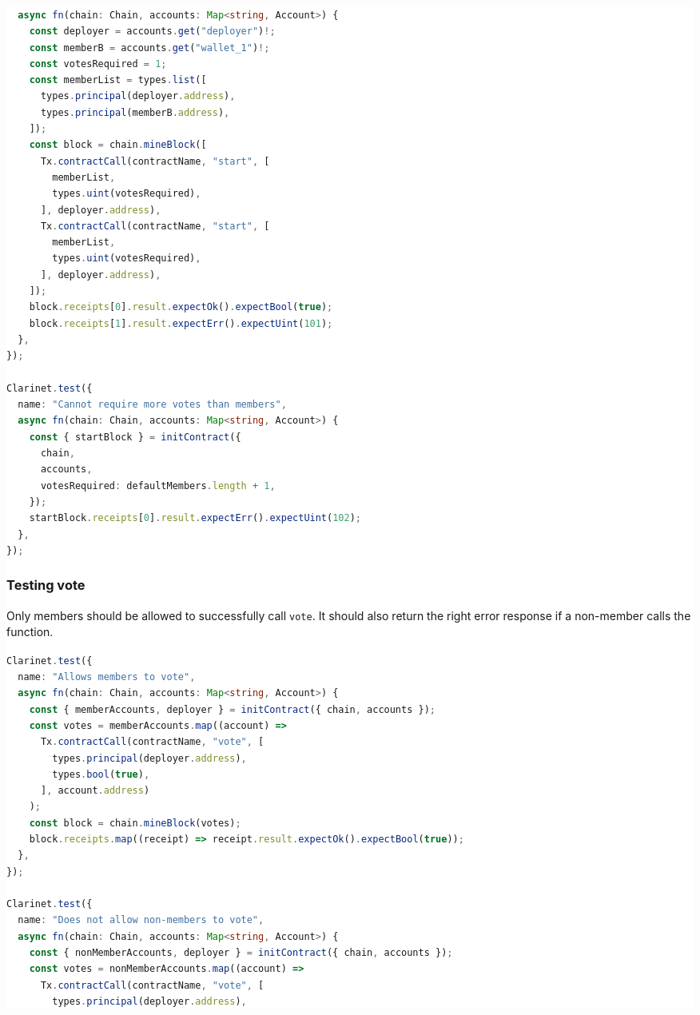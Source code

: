 ```typescript
  async fn(chain: Chain, accounts: Map<string, Account>) {
    const deployer = accounts.get("deployer")!;
    const memberB = accounts.get("wallet_1")!;
    const votesRequired = 1;
    const memberList = types.list([
      types.principal(deployer.address),
      types.principal(memberB.address),
    ]);
    const block = chain.mineBlock([
      Tx.contractCall(contractName, "start", [
        memberList,
        types.uint(votesRequired),
      ], deployer.address),
      Tx.contractCall(contractName, "start", [
        memberList,
        types.uint(votesRequired),
      ], deployer.address),
    ]);
    block.receipts[0].result.expectOk().expectBool(true);
    block.receipts[1].result.expectErr().expectUint(101);
  },
});

Clarinet.test({
  name: "Cannot require more votes than members",
  async fn(chain: Chain, accounts: Map<string, Account>) {
    const { startBlock } = initContract({
      chain,
      accounts,
      votesRequired: defaultMembers.length + 1,
    });
    startBlock.receipts[0].result.expectErr().expectUint(102);
  },
});
```

### Testing vote

Only members should be allowed to successfully call `vote`. It should also
return the right error response if a non-member calls the function.

```typescript
Clarinet.test({
  name: "Allows members to vote",
  async fn(chain: Chain, accounts: Map<string, Account>) {
    const { memberAccounts, deployer } = initContract({ chain, accounts });
    const votes = memberAccounts.map((account) =>
      Tx.contractCall(contractName, "vote", [
        types.principal(deployer.address),
        types.bool(true),
      ], account.address)
    );
    const block = chain.mineBlock(votes);
    block.receipts.map((receipt) => receipt.result.expectOk().expectBool(true));
  },
});

Clarinet.test({
  name: "Does not allow non-members to vote",
  async fn(chain: Chain, accounts: Map<string, Account>) {
    const { nonMemberAccounts, deployer } = initContract({ chain, accounts });
    const votes = nonMemberAccounts.map((account) =>
      Tx.contractCall(contractName, "vote", [
        types.principal(deployer.address),
```